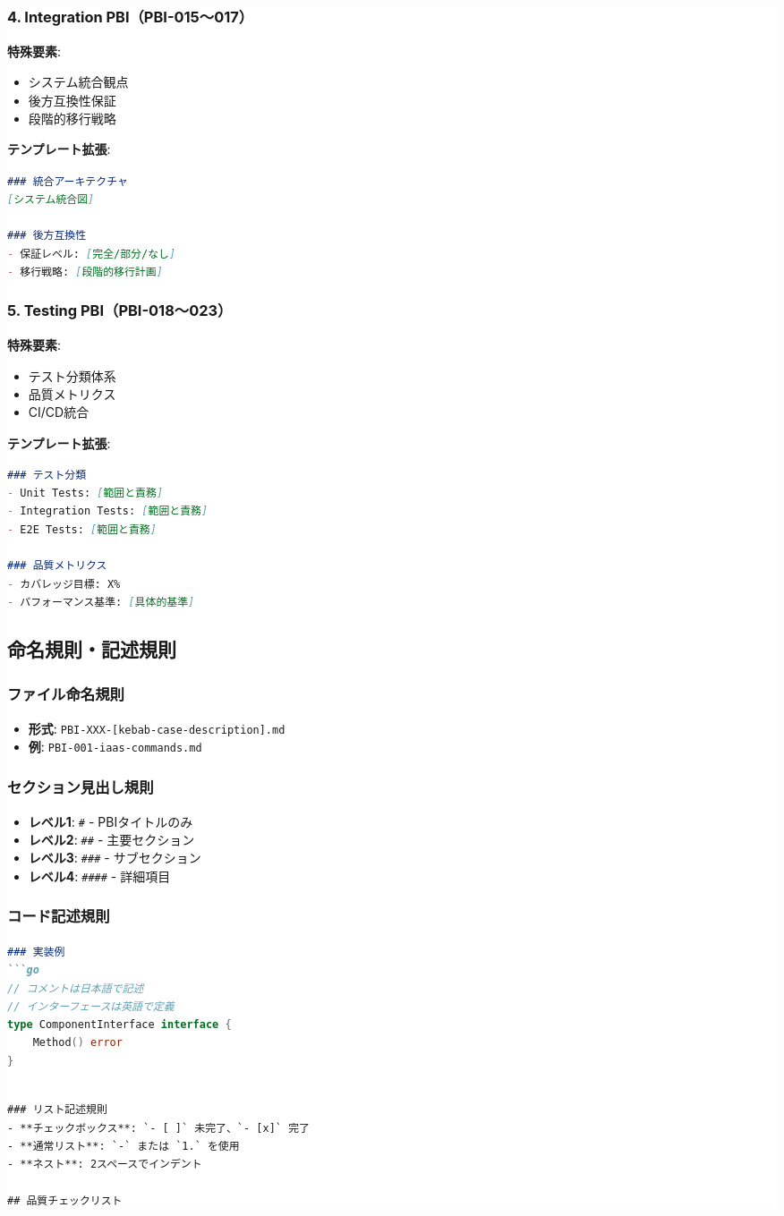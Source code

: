 ### 4. Integration PBI（PBI-015～017）
**特殊要素**:
- システム統合観点
- 後方互換性保証
- 段階的移行戦略

**テンプレート拡張**:
```markdown
### 統合アーキテクチャ
[システム統合図]

### 後方互換性
- 保証レベル: [完全/部分/なし]
- 移行戦略: [段階的移行計画]
```

### 5. Testing PBI（PBI-018～023）
**特殊要素**:
- テスト分類体系
- 品質メトリクス
- CI/CD統合

**テンプレート拡張**:
```markdown
### テスト分類
- Unit Tests: [範囲と責務]
- Integration Tests: [範囲と責務]
- E2E Tests: [範囲と責務]

### 品質メトリクス
- カバレッジ目標: X%
- パフォーマンス基準: [具体的基準]
```

## 命名規則・記述規則

### ファイル命名規則
- **形式**: `PBI-XXX-[kebab-case-description].md`
- **例**: `PBI-001-iaas-commands.md`

### セクション見出し規則
- **レベル1**: `#` - PBIタイトルのみ
- **レベル2**: `##` - 主要セクション
- **レベル3**: `###` - サブセクション
- **レベル4**: `####` - 詳細項目

### コード記述規則
```markdown
### 実装例
```go
// コメントは日本語で記述
// インターフェースは英語で定義
type ComponentInterface interface {
    Method() error
}
```
```

### リスト記述規則
- **チェックボックス**: `- [ ]` 未完了、`- [x]` 完了
- **通常リスト**: `-` または `1.` を使用
- **ネスト**: 2スペースでインデント

## 品質チェックリスト
```
